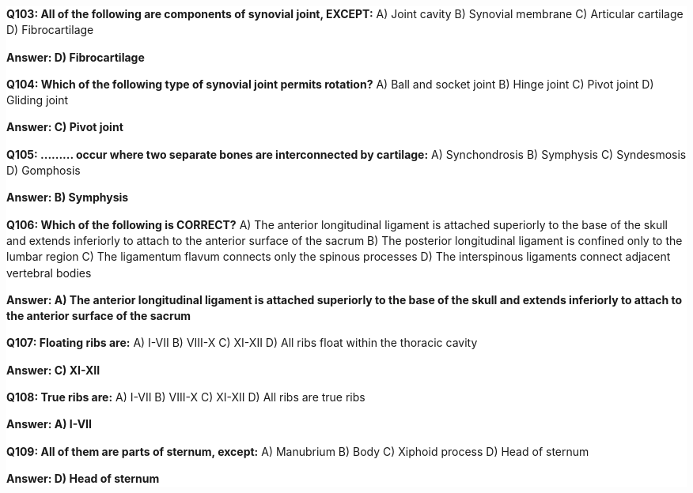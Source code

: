 **Q103: All of the following are components of synovial joint, EXCEPT:**
A) Joint cavity
B) Synovial membrane
C) Articular cartilage
D) Fibrocartilage

**Answer: D) Fibrocartilage**

**Q104: Which of the following type of synovial joint permits rotation?**
A) Ball and socket joint
B) Hinge joint
C) Pivot joint
D) Gliding joint

**Answer: C) Pivot joint**

**Q105: ......... occur where two separate bones are interconnected by cartilage:**
A) Synchondrosis
B) Symphysis
C) Syndesmosis
D) Gomphosis

**Answer: B) Symphysis**

**Q106: Which of the following is CORRECT?**
A) The anterior longitudinal ligament is attached superiorly to the base of the skull and extends inferiorly to attach to the anterior surface of the sacrum
B) The posterior longitudinal ligament is confined only to the lumbar region
C) The ligamentum flavum connects only the spinous processes
D) The interspinous ligaments connect adjacent vertebral bodies

**Answer: A) The anterior longitudinal ligament is attached superiorly to the base of the skull and extends inferiorly to attach to the anterior surface of the sacrum**

**Q107: Floating ribs are:**
A) I-VII
B) VIII-X
C) XI-XII
D) All ribs float within the thoracic cavity

**Answer: C) XI-XII**

**Q108: True ribs are:**
A) I-VII
B) VIII-X
C) XI-XII
D) All ribs are true ribs

**Answer: A) I-VII**

**Q109: All of them are parts of sternum, except:**
A) Manubrium
B) Body
C) Xiphoid process
D) Head of sternum

**Answer: D) Head of sternum**
